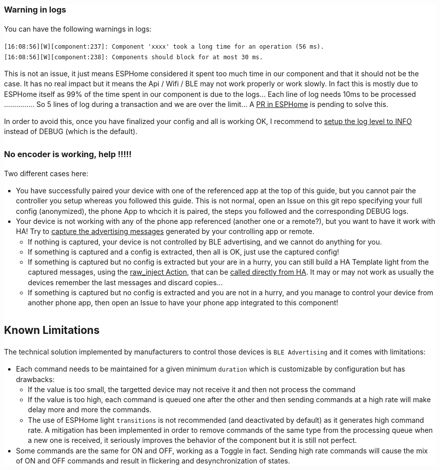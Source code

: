 ### Warning in logs
You can have the following warnings in logs:
```
[16:08:56][W][component:237]: Component 'xxxx' took a long time for an operation (56 ms).
[16:08:56][W][component:238]: Components should block for at most 30 ms.
```
This is not an issue, it just means ESPHome considered it spent too much time in our component and that it should not be the case. It has no real impact but it means the Api / Wifi / BLE may not work properly or work slowly.
In fact this is mostly due to ESPHome itself as 99% of the time spent in our component is due to the logs... Each line of log needs 10ms to be processed ............... So 5 lines of log during a transaction and we are over the limit... A [PR in ESPHome](https://github.com/esphome/esphome/pull/5373) is pending to solve this.

In order to avoid this, once you have finalized your config and all is working OK, I recommend to [setup the log level to INFO](https://esphome.io/components/logger.html) instead of DEBUG (which is the default).

### No encoder is working, help !!!!!
Two different cases here:
* You have successfully paired your device with one of the referenced app at the top of this guide, but you cannot pair the controller you setup whereas you followed this guide. This is not normal, open an Issue on this git repo specifying your full config (anonymized), the phone App to whcich it is paired, the steps you followed and the corresponding DEBUG logs.
* Your device is not working with any of the phone app referenced (another one or a remote?), but you want to have it work with HA! Try to [capture the advertising messages](../ble_adv_handler/README.md) generated by your controlling app or remote.
  * If nothing is captured, your device is not controlled by BLE advertising, and we cannot do anything for you.
  * If something is captured and a config is extracted, then all is OK, just use the captured config!
  * If something is captured but no config is extracted but your are in a hurry, you can still build a HA Template light from the captured messages, using the [raw_inject Action](#actions), that can be [called directly from HA](#call-actions-from-ha). It may or may not work as usually the devices remember the last messages and discard copies...
  * If something is captured but no config is extracted and you are not in a hurry, and you manage to control your device from another phone app, then open an Issue to have your phone app integrated to this component!

## Known Limitations
The technical solution implemented by manufacturers to control those devices is `BLE Advertising` and it comes with limitations:
* Each command needs to be maintained for a given minimum `duration` which is customizable by configuration but has drawbacks:
  * If the value is too small, the targetted device may not receive it and then not process the command
  * If the value is too high, each command is queued one after the other and then sending commands at a high rate will make delay more and more the commands.
  * The use of ESPHome light `transitions` is not recommended (and deactivated by default) as it generates high command rate. A mitigation has been implemented in order to remove commands of the same type from the processing queue when a new one is received, it seriously improves the behavior of the component but it is still not perfect.
* Some commands are the same for ON and OFF, working as a Toggle in fact. Sending high rate commands will cause the mix of ON and OFF commands and result in flickering and desynchronization of states.
